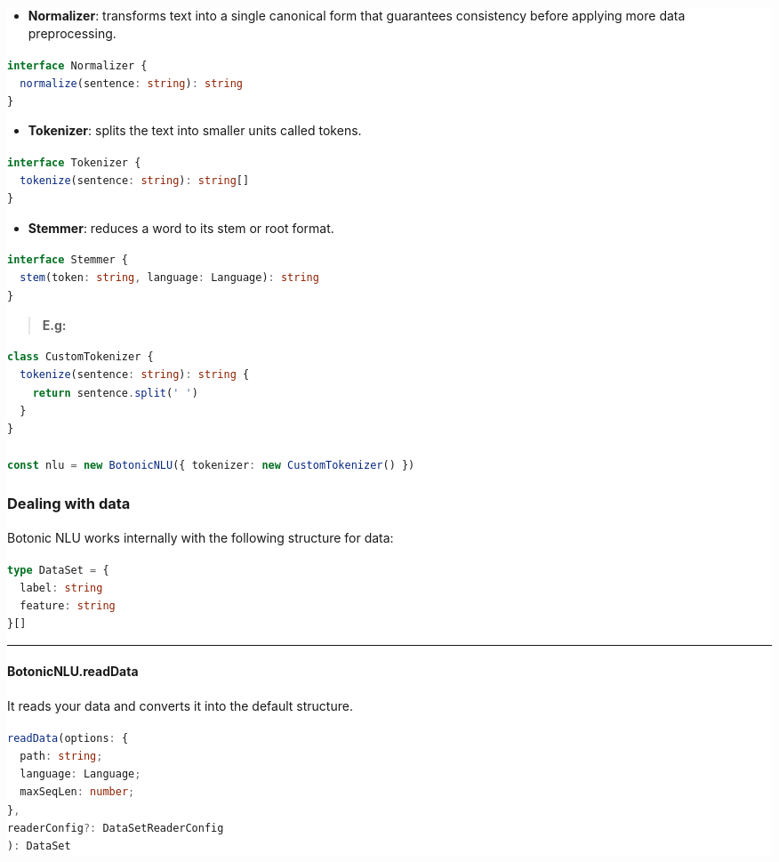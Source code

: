 - **Normalizer**: transforms text into a single canonical form that guarantees consistency before applying more data preprocessing.

```ts
interface Normalizer {
  normalize(sentence: string): string
}
```

- **Tokenizer**: splits the text into smaller units called tokens.

```ts
interface Tokenizer {
  tokenize(sentence: string): string[]
}
```

- **Stemmer**: reduces a word to its stem or root format.

```ts
interface Stemmer {
  stem(token: string, language: Language): string
}
```

> **E.g:**

```ts
class CustomTokenizer {
  tokenize(sentence: string): string {
    return sentence.split(' ')
  }
}

const nlu = new BotonicNLU({ tokenizer: new CustomTokenizer() })
```

### Dealing with data

Botonic NLU works internally with the following structure for data:

```ts
type DataSet = {
  label: string
  feature: string
}[]
```

---

#### **BotonicNLU.readData**

It reads your data and converts it into the default structure.

```ts
readData(options: {
  path: string;
  language: Language;
  maxSeqLen: number;
},
readerConfig?: DataSetReaderConfig
): DataSet
```
